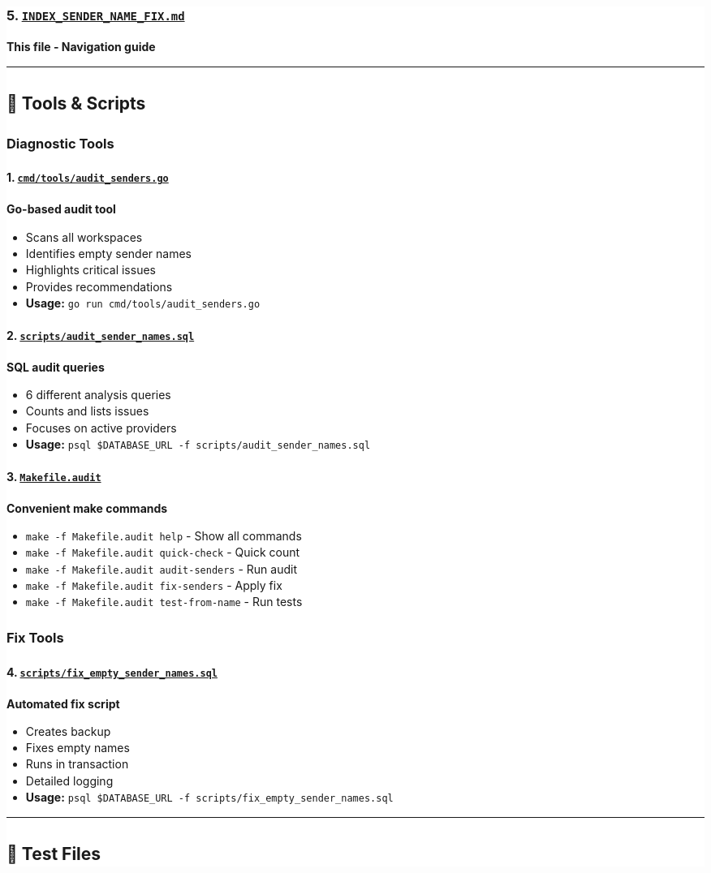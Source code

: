 ### 5. [`INDEX_SENDER_NAME_FIX.md`](INDEX_SENDER_NAME_FIX.md)
**This file - Navigation guide**

---

## 🔧 Tools & Scripts

### Diagnostic Tools

#### 1. [`cmd/tools/audit_senders.go`](cmd/tools/audit_senders.go)
**Go-based audit tool**
- Scans all workspaces
- Identifies empty sender names
- Highlights critical issues
- Provides recommendations
- **Usage:** `go run cmd/tools/audit_senders.go`

#### 2. [`scripts/audit_sender_names.sql`](scripts/audit_sender_names.sql)
**SQL audit queries**
- 6 different analysis queries
- Counts and lists issues
- Focuses on active providers
- **Usage:** `psql $DATABASE_URL -f scripts/audit_sender_names.sql`

#### 3. [`Makefile.audit`](Makefile.audit)
**Convenient make commands**
- `make -f Makefile.audit help` - Show all commands
- `make -f Makefile.audit quick-check` - Quick count
- `make -f Makefile.audit audit-senders` - Run audit
- `make -f Makefile.audit fix-senders` - Apply fix
- `make -f Makefile.audit test-from-name` - Run tests

### Fix Tools

#### 4. [`scripts/fix_empty_sender_names.sql`](scripts/fix_empty_sender_names.sql)
**Automated fix script**
- Creates backup
- Fixes empty names
- Runs in transaction
- Detailed logging
- **Usage:** `psql $DATABASE_URL -f scripts/fix_empty_sender_names.sql`

---

## 🧪 Test Files
